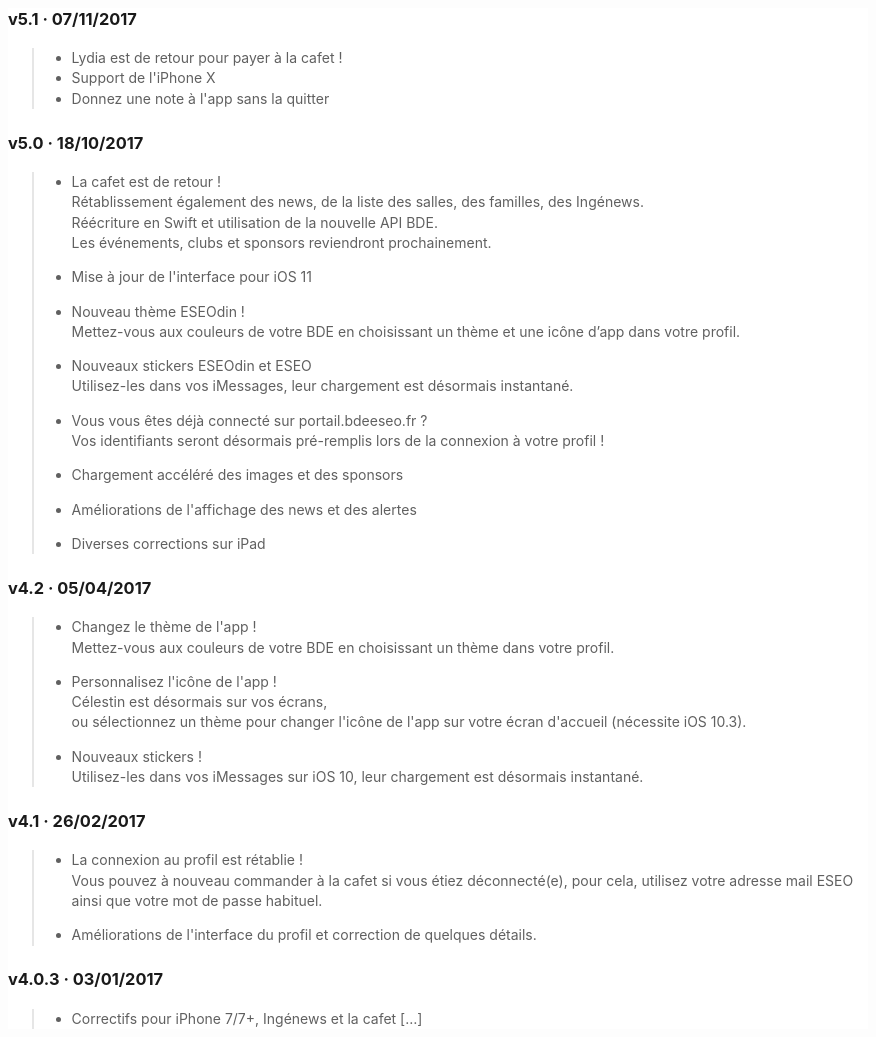 ### v5.1 · 07/11/2017

> - Lydia est de retour pour payer à la cafet !
> - Support de l'iPhone X
> - Donnez une note à l'app sans la quitter

### v5.0 · 18/10/2017
> - La cafet est de retour !  
> Rétablissement également des news, de la liste des salles, des familles, des Ingénews.  
> Réécriture en Swift et utilisation de la nouvelle API BDE.  
> Les événements, clubs et sponsors reviendront prochainement.
> 
> - Mise à jour de l'interface pour iOS 11
> 
> - Nouveau thème ESEOdin !  
> Mettez-vous aux couleurs de votre BDE en choisissant un thème et une icône d’app dans votre profil.
> 
> - Nouveaux stickers ESEOdin et ESEO  
> Utilisez-les dans vos iMessages, leur chargement est désormais instantané.
> 
> - Vous vous êtes déjà connecté sur portail.bdeeseo.fr ?  
Vos identifiants seront désormais pré-remplis lors de la connexion à votre profil !
> 
> - Chargement accéléré des images et des sponsors
> - Améliorations de l'affichage des news et des alertes
> - Diverses corrections sur iPad

### v4.2 · 05/04/2017
> - Changez le thème de l'app !  
> Mettez-vous aux couleurs de votre BDE en choisissant un thème dans votre profil.
>
> - Personnalisez l'icône de l'app !  
> Célestin est désormais sur vos écrans,  
> ou sélectionnez un thème pour changer l'icône de l'app sur votre écran d'accueil (nécessite iOS 10.3).
> 
> - Nouveaux stickers !  
> Utilisez-les dans vos iMessages sur iOS 10, leur chargement est désormais instantané.

### v4.1 · 26/02/2017
> - La connexion au profil est rétablie !  
> Vous pouvez à nouveau commander à la cafet si vous étiez déconnecté(e), pour cela, utilisez votre adresse mail ESEO ainsi que votre mot de passe habituel.
> 
> - Améliorations de l'interface du profil et correction de quelques détails.

### v4.0.3 · 03/01/2017
> - Correctifs pour iPhone 7/7+, Ingénews et la cafet […]
